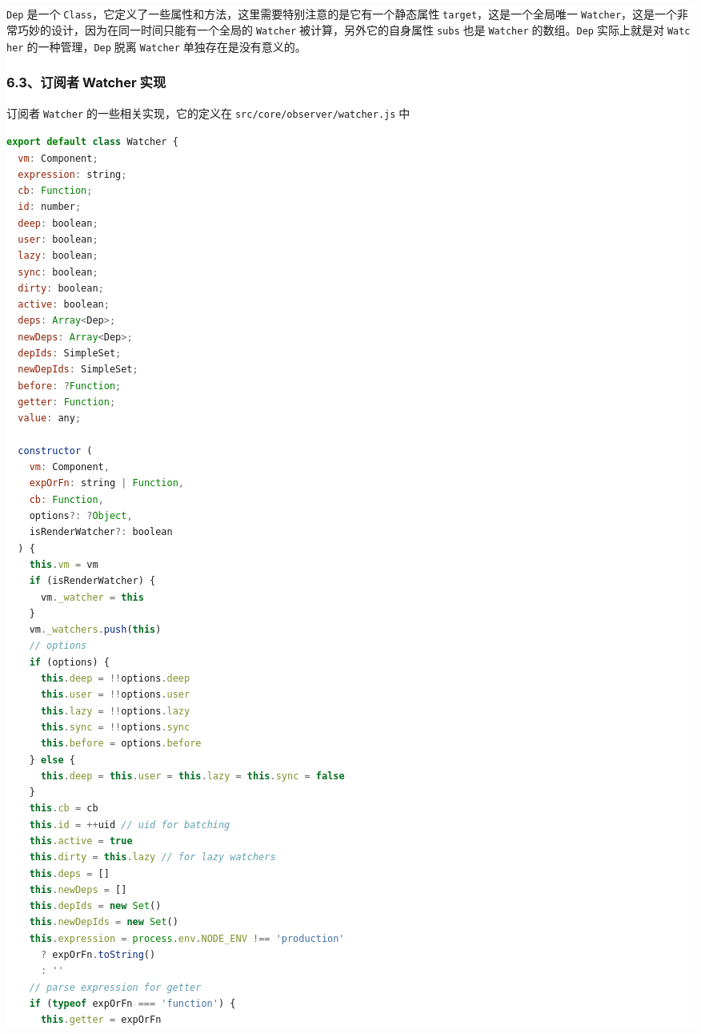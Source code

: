 `Dep` 是一个 `Class`，它定义了一些属性和方法，这里需要特别注意的是它有一个静态属性 `target`，这是一个全局唯一 `Watcher`，这是一个非常巧妙的设计，因为在同一时间只能有一个全局的 `Watcher` 被计算，另外它的自身属性 `subs` 也是 `Watcher` 的数组。`Dep` 实际上就是对 `Watcher` 的一种管理，`Dep` 脱离 `Watcher` 单独存在是没有意义的。

### 6.3、订阅者 Watcher 实现

订阅者 `Watcher` 的一些相关实现，它的定义在 `src/core/observer/watcher.js` 中

```js
export default class Watcher {
  vm: Component;
  expression: string;
  cb: Function;
  id: number;
  deep: boolean;
  user: boolean;
  lazy: boolean;
  sync: boolean;
  dirty: boolean;
  active: boolean;
  deps: Array<Dep>;
  newDeps: Array<Dep>;
  depIds: SimpleSet;
  newDepIds: SimpleSet;
  before: ?Function;
  getter: Function;
  value: any;

  constructor (
    vm: Component,
    expOrFn: string | Function,
    cb: Function,
    options?: ?Object,
    isRenderWatcher?: boolean
  ) {
    this.vm = vm
    if (isRenderWatcher) {
      vm._watcher = this
    }
    vm._watchers.push(this)
    // options
    if (options) {
      this.deep = !!options.deep
      this.user = !!options.user
      this.lazy = !!options.lazy
      this.sync = !!options.sync
      this.before = options.before
    } else {
      this.deep = this.user = this.lazy = this.sync = false
    }
    this.cb = cb
    this.id = ++uid // uid for batching
    this.active = true
    this.dirty = this.lazy // for lazy watchers
    this.deps = []
    this.newDeps = []
    this.depIds = new Set()
    this.newDepIds = new Set()
    this.expression = process.env.NODE_ENV !== 'production'
      ? expOrFn.toString()
      : ''
    // parse expression for getter
    if (typeof expOrFn === 'function') {
      this.getter = expOrFn
```